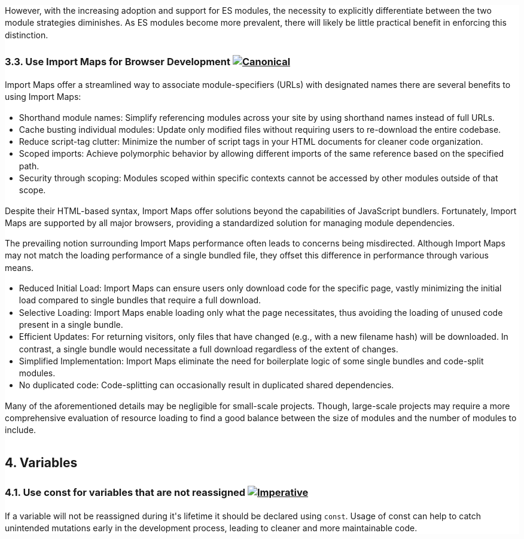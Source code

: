 However, with the increasing adoption and support for ES modules, the necessity to explicitly differentiate between the two module strategies diminishes. As ES modules become more prevalent, there will likely be little practical benefit in enforcing this distinction.

### 3.3. Use Import Maps for Browser Development [<img src="https://img.shields.io/badge/Canonical-34b1eb" alt="Canonical" title="Preferred unless unattainable">](#key)
Import Maps offer a streamlined way to associate module-specifiers (URLs) with designated names there are several benefits to using Import Maps:

- Shorthand module names: Simplify referencing modules across your site by using shorthand names instead of full URLs.
- Cache busting individual modules: Update only modified files without requiring users to re-download the entire codebase.
- Reduce script-tag clutter: Minimize the number of script tags in your HTML documents for cleaner code organization.
- Scoped imports: Achieve polymorphic behavior by allowing different imports of the same reference based on the specified path.
- Security through scoping: Modules scoped within specific contexts cannot be accessed by other modules outside of that scope.

Despite their HTML-based syntax, Import Maps offer solutions beyond the capabilities of JavaScript bundlers. Fortunately, Import Maps are supported by all major browsers, providing a standardized solution for managing module dependencies.

The prevailing notion surrounding Import Maps performance often leads to concerns being misdirected. Although Import Maps may not match the loading performance of a single bundled file, they offset this difference in performance through various means.

- Reduced Initial Load: Import Maps can ensure users only download code for the specific page, vastly minimizing the initial load compared to single bundles that require a full download.
- Selective Loading: Import Maps enable loading only what the page necessitates, thus avoiding the loading of unused code present in a single bundle.
- Efficient Updates: For returning visitors, only files that have changed (e.g., with a new filename hash) will be downloaded. In contrast, a single bundle would necessitate a full download regardless of the extent of changes.
- Simplified Implementation: Import Maps eliminate the need for boilerplate logic of some single bundles and code-split modules.
- No duplicated code: Code-splitting can occasionally result in duplicated shared dependencies.


Many of the aforementioned details may be negligible for small-scale projects. Though, large-scale projects may require a more comprehensive evaluation of resource loading to find a good balance between the size of modules and the number of modules to include.

## 4. Variables

### 4.1. Use const for variables that are not reassigned [<img src="https://img.shields.io/badge/Imperative-34eb9f" alt="Imperative" title="Absolutely necessary and indispensable">](#key)
If a variable will not be reassigned during it's lifetime it should be declared using `const`.
Usage of const can help to catch unintended mutations early in the development process, leading to cleaner and more maintainable code.
